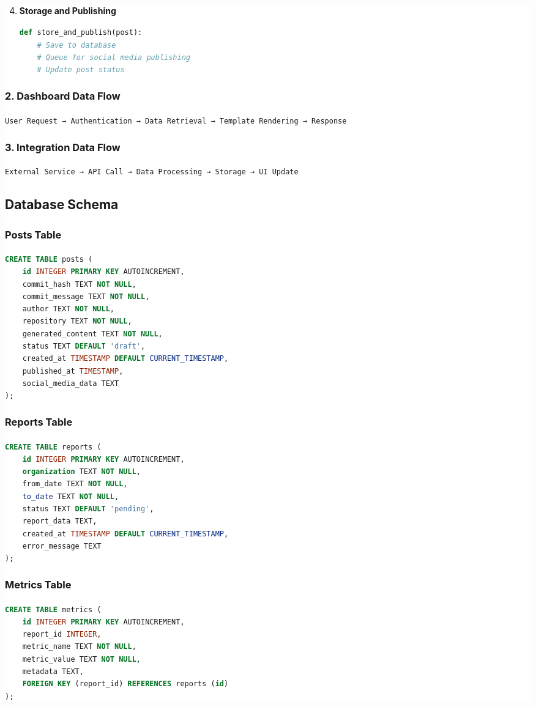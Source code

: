 4. **Storage and Publishing**
   ```python
   def store_and_publish(post):
       # Save to database
       # Queue for social media publishing
       # Update post status
   ```

### 2. Dashboard Data Flow

```
User Request → Authentication → Data Retrieval → Template Rendering → Response
```

### 3. Integration Data Flow

```
External Service → API Call → Data Processing → Storage → UI Update
```

## Database Schema

### Posts Table
```sql
CREATE TABLE posts (
    id INTEGER PRIMARY KEY AUTOINCREMENT,
    commit_hash TEXT NOT NULL,
    commit_message TEXT NOT NULL,
    author TEXT NOT NULL,
    repository TEXT NOT NULL,
    generated_content TEXT NOT NULL,
    status TEXT DEFAULT 'draft',
    created_at TIMESTAMP DEFAULT CURRENT_TIMESTAMP,
    published_at TIMESTAMP,
    social_media_data TEXT
);
```

### Reports Table
```sql
CREATE TABLE reports (
    id INTEGER PRIMARY KEY AUTOINCREMENT,
    organization TEXT NOT NULL,
    from_date TEXT NOT NULL,
    to_date TEXT NOT NULL,
    status TEXT DEFAULT 'pending',
    report_data TEXT,
    created_at TIMESTAMP DEFAULT CURRENT_TIMESTAMP,
    error_message TEXT
);
```

### Metrics Table
```sql
CREATE TABLE metrics (
    id INTEGER PRIMARY KEY AUTOINCREMENT,
    report_id INTEGER,
    metric_name TEXT NOT NULL,
    metric_value TEXT NOT NULL,
    metadata TEXT,
    FOREIGN KEY (report_id) REFERENCES reports (id)
);
```
